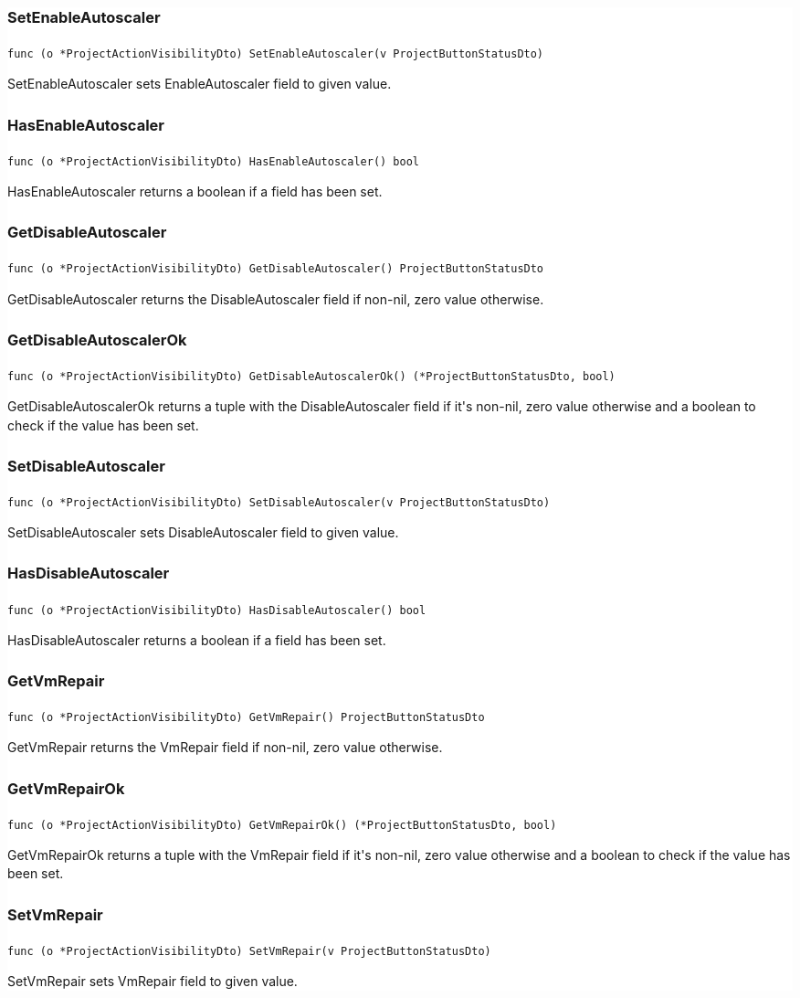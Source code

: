 ### SetEnableAutoscaler

`func (o *ProjectActionVisibilityDto) SetEnableAutoscaler(v ProjectButtonStatusDto)`

SetEnableAutoscaler sets EnableAutoscaler field to given value.

### HasEnableAutoscaler

`func (o *ProjectActionVisibilityDto) HasEnableAutoscaler() bool`

HasEnableAutoscaler returns a boolean if a field has been set.

### GetDisableAutoscaler

`func (o *ProjectActionVisibilityDto) GetDisableAutoscaler() ProjectButtonStatusDto`

GetDisableAutoscaler returns the DisableAutoscaler field if non-nil, zero value otherwise.

### GetDisableAutoscalerOk

`func (o *ProjectActionVisibilityDto) GetDisableAutoscalerOk() (*ProjectButtonStatusDto, bool)`

GetDisableAutoscalerOk returns a tuple with the DisableAutoscaler field if it's non-nil, zero value otherwise
and a boolean to check if the value has been set.

### SetDisableAutoscaler

`func (o *ProjectActionVisibilityDto) SetDisableAutoscaler(v ProjectButtonStatusDto)`

SetDisableAutoscaler sets DisableAutoscaler field to given value.

### HasDisableAutoscaler

`func (o *ProjectActionVisibilityDto) HasDisableAutoscaler() bool`

HasDisableAutoscaler returns a boolean if a field has been set.

### GetVmRepair

`func (o *ProjectActionVisibilityDto) GetVmRepair() ProjectButtonStatusDto`

GetVmRepair returns the VmRepair field if non-nil, zero value otherwise.

### GetVmRepairOk

`func (o *ProjectActionVisibilityDto) GetVmRepairOk() (*ProjectButtonStatusDto, bool)`

GetVmRepairOk returns a tuple with the VmRepair field if it's non-nil, zero value otherwise
and a boolean to check if the value has been set.

### SetVmRepair

`func (o *ProjectActionVisibilityDto) SetVmRepair(v ProjectButtonStatusDto)`

SetVmRepair sets VmRepair field to given value.
